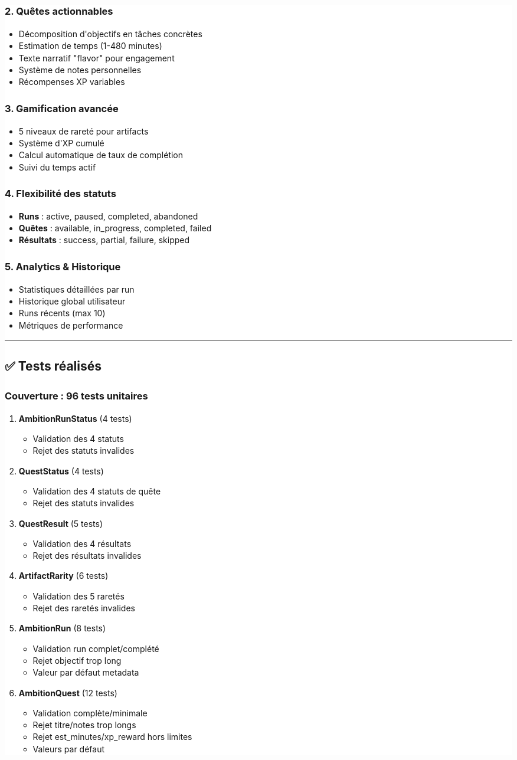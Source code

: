 ### 2. Quêtes actionnables
- Décomposition d'objectifs en tâches concrètes
- Estimation de temps (1-480 minutes)
- Texte narratif "flavor" pour engagement
- Système de notes personnelles
- Récompenses XP variables

### 3. Gamification avancée
- 5 niveaux de rareté pour artifacts
- Système d'XP cumulé
- Calcul automatique de taux de complétion
- Suivi du temps actif

### 4. Flexibilité des statuts
- **Runs** : active, paused, completed, abandoned
- **Quêtes** : available, in_progress, completed, failed
- **Résultats** : success, partial, failure, skipped

### 5. Analytics & Historique
- Statistiques détaillées par run
- Historique global utilisateur
- Runs récents (max 10)
- Métriques de performance

---

## ✅ Tests réalisés

### Couverture : 96 tests unitaires

1. **AmbitionRunStatus** (4 tests)
   - Validation des 4 statuts
   - Rejet des statuts invalides

2. **QuestStatus** (4 tests)
   - Validation des 4 statuts de quête
   - Rejet des statuts invalides

3. **QuestResult** (5 tests)
   - Validation des 4 résultats
   - Rejet des résultats invalides

4. **ArtifactRarity** (6 tests)
   - Validation des 5 raretés
   - Rejet des raretés invalides

5. **AmbitionRun** (8 tests)
   - Validation run complet/complété
   - Rejet objectif trop long
   - Valeur par défaut metadata

6. **AmbitionQuest** (12 tests)
   - Validation complète/minimale
   - Rejet titre/notes trop longs
   - Rejet est_minutes/xp_reward hors limites
   - Valeurs par défaut

